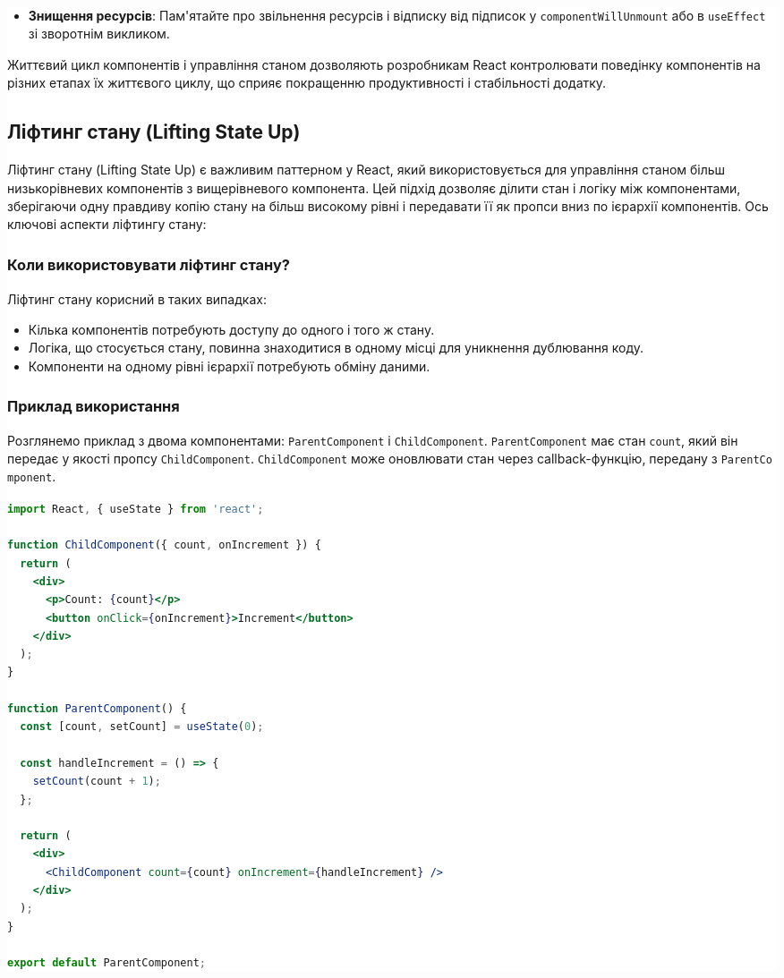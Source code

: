 - **Знищення ресурсів**: Пам'ятайте про звільнення ресурсів і відписку від підписок у `componentWillUnmount` або в `useEffect` зі зворотнім викликом.

Життєвий цикл компонентів і управління станом дозволяють розробникам React контролювати поведінку компонентів на різних етапах їх життєвого циклу, що сприяє покращенню продуктивності і стабільності додатку.

## Ліфтинг стану (Lifting State Up)
Ліфтинг стану (Lifting State Up) є важливим паттерном у React, який використовується для управління станом більш низькорівневих компонентів з вищерівневого компонента. Цей підхід дозволяє ділити стан і логіку між компонентами, зберігаючи одну правдиву копію стану на більш високому рівні і передавати її як пропси вниз по ієрархії компонентів. Ось ключові аспекти ліфтингу стану:

### Коли використовувати ліфтинг стану?

Ліфтинг стану корисний в таких випадках:

- Кілька компонентів потребують доступу до одного і того ж стану.
- Логіка, що стосується стану, повинна знаходитися в одному місці для уникнення дублювання коду.
- Компоненти на одному рівні ієрархії потребують обміну даними.

### Приклад використання

Розглянемо приклад з двома компонентами: `ParentComponent` і `ChildComponent`. `ParentComponent` має стан `count`, який він передає у якості пропсу `ChildComponent`. `ChildComponent` може оновлювати стан через callback-функцію, передану з `ParentComponent`.

```jsx
import React, { useState } from 'react';

function ChildComponent({ count, onIncrement }) {
  return (
    <div>
      <p>Count: {count}</p>
      <button onClick={onIncrement}>Increment</button>
    </div>
  );
}

function ParentComponent() {
  const [count, setCount] = useState(0);

  const handleIncrement = () => {
    setCount(count + 1);
  };

  return (
    <div>
      <ChildComponent count={count} onIncrement={handleIncrement} />
    </div>
  );
}

export default ParentComponent;
```
